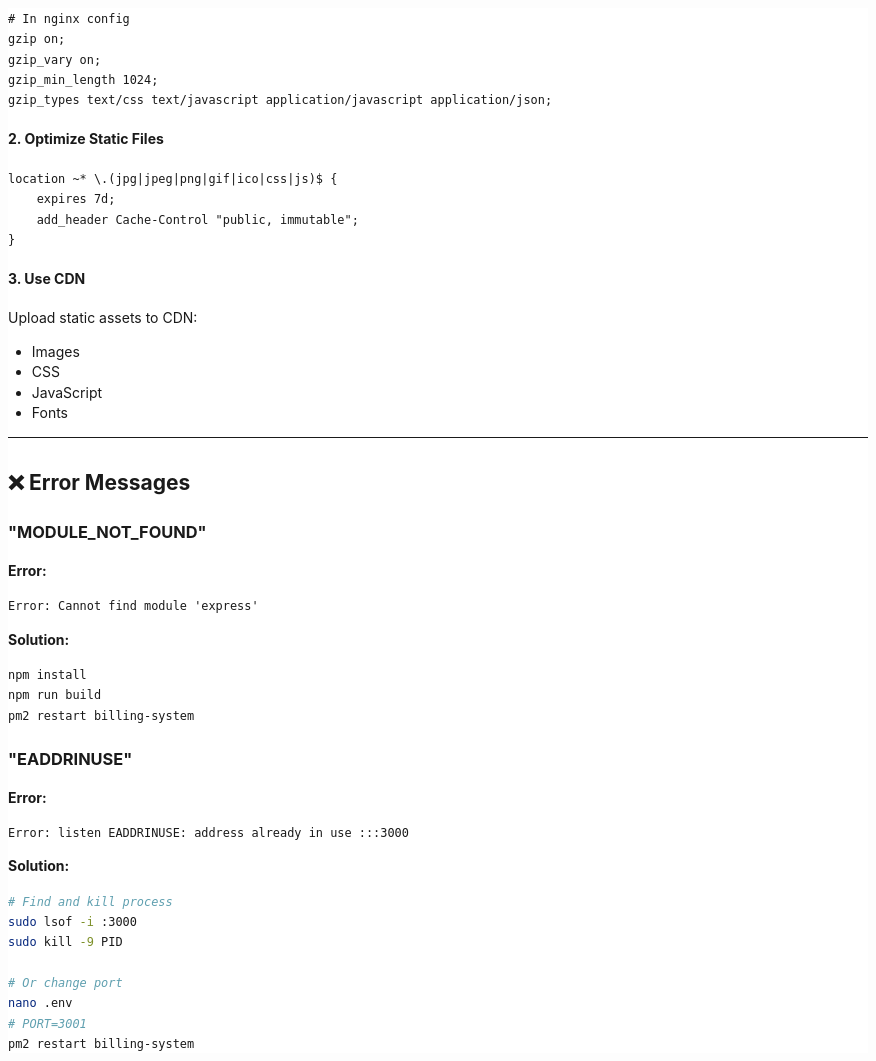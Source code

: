 ```nginx
# In nginx config
gzip on;
gzip_vary on;
gzip_min_length 1024;
gzip_types text/css text/javascript application/javascript application/json;
```

#### 2. Optimize Static Files

```nginx
location ~* \.(jpg|jpeg|png|gif|ico|css|js)$ {
    expires 7d;
    add_header Cache-Control "public, immutable";
}
```

#### 3. Use CDN

Upload static assets to CDN:
- Images
- CSS
- JavaScript
- Fonts

---

## ❌ Error Messages

### "MODULE_NOT_FOUND"

**Error:**
```
Error: Cannot find module 'express'
```

**Solution:**
```bash
npm install
npm run build
pm2 restart billing-system
```

### "EADDRINUSE"

**Error:**
```
Error: listen EADDRINUSE: address already in use :::3000
```

**Solution:**
```bash
# Find and kill process
sudo lsof -i :3000
sudo kill -9 PID

# Or change port
nano .env
# PORT=3001
pm2 restart billing-system
```
